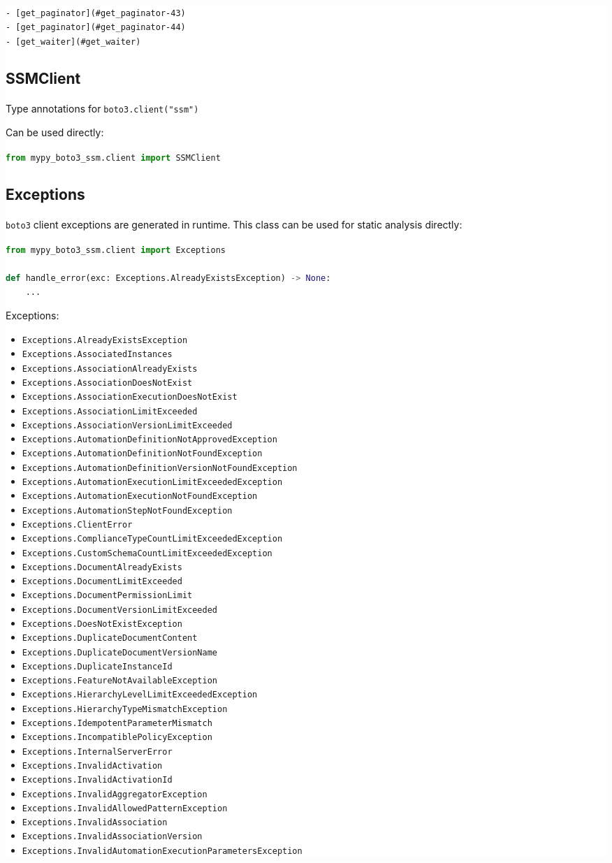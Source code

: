     - [get_paginator](#get_paginator-43)
    - [get_paginator](#get_paginator-44)
    - [get_waiter](#get_waiter)

## SSMClient

Type annotations for `boto3.client("ssm")`

Can be used directly:

```python
from mypy_boto3_ssm.client import SSMClient
```

## Exceptions


`boto3` client exceptions are generated in runtime. This class can be used for static analysis directly:

```python
from mypy_boto3_ssm.client import Exceptions

def handle_error(exc: Exceptions.AlreadyExistsException) -> None:
    ...
```


Exceptions:

- `Exceptions.AlreadyExistsException`
- `Exceptions.AssociatedInstances`
- `Exceptions.AssociationAlreadyExists`
- `Exceptions.AssociationDoesNotExist`
- `Exceptions.AssociationExecutionDoesNotExist`
- `Exceptions.AssociationLimitExceeded`
- `Exceptions.AssociationVersionLimitExceeded`
- `Exceptions.AutomationDefinitionNotApprovedException`
- `Exceptions.AutomationDefinitionNotFoundException`
- `Exceptions.AutomationDefinitionVersionNotFoundException`
- `Exceptions.AutomationExecutionLimitExceededException`
- `Exceptions.AutomationExecutionNotFoundException`
- `Exceptions.AutomationStepNotFoundException`
- `Exceptions.ClientError`
- `Exceptions.ComplianceTypeCountLimitExceededException`
- `Exceptions.CustomSchemaCountLimitExceededException`
- `Exceptions.DocumentAlreadyExists`
- `Exceptions.DocumentLimitExceeded`
- `Exceptions.DocumentPermissionLimit`
- `Exceptions.DocumentVersionLimitExceeded`
- `Exceptions.DoesNotExistException`
- `Exceptions.DuplicateDocumentContent`
- `Exceptions.DuplicateDocumentVersionName`
- `Exceptions.DuplicateInstanceId`
- `Exceptions.FeatureNotAvailableException`
- `Exceptions.HierarchyLevelLimitExceededException`
- `Exceptions.HierarchyTypeMismatchException`
- `Exceptions.IdempotentParameterMismatch`
- `Exceptions.IncompatiblePolicyException`
- `Exceptions.InternalServerError`
- `Exceptions.InvalidActivation`
- `Exceptions.InvalidActivationId`
- `Exceptions.InvalidAggregatorException`
- `Exceptions.InvalidAllowedPatternException`
- `Exceptions.InvalidAssociation`
- `Exceptions.InvalidAssociationVersion`
- `Exceptions.InvalidAutomationExecutionParametersException`